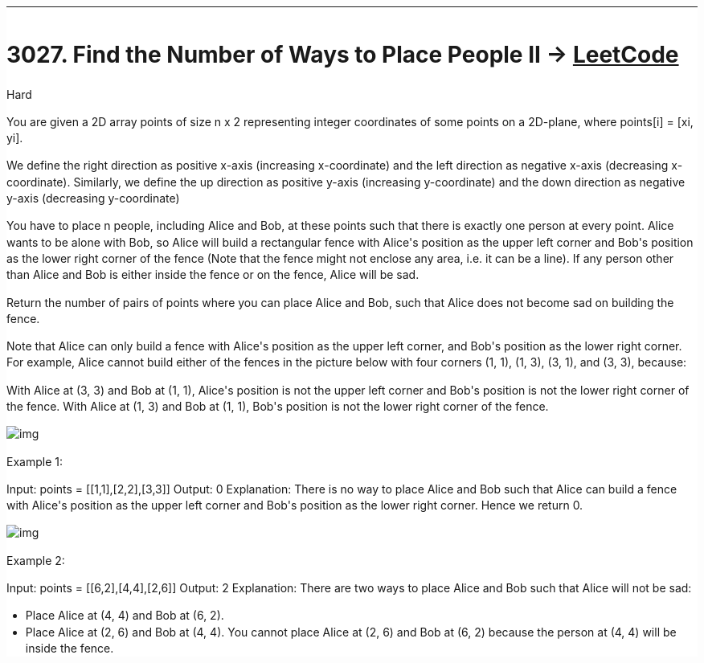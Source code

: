 
-------------------------


# 3027. Find the Number of Ways to Place People II -> [LeetCode](https://leetcode.com/problems/find-the-number-of-ways-to-place-people-ii/description)
 
Hard

You are given a 2D array points of size n x 2 representing integer coordinates of some points on a 2D-plane, where points[i] = [xi, yi].

We define the right direction as positive x-axis (increasing x-coordinate) and the left direction as negative x-axis (decreasing x-coordinate). Similarly, we define the up direction as positive y-axis (increasing y-coordinate) and the down direction as negative y-axis (decreasing y-coordinate)

You have to place n people, including Alice and Bob, at these points such that there is exactly one person at every point. Alice wants to be alone with Bob, so Alice will build a rectangular fence with Alice's position as the upper left corner and Bob's position as the lower right corner of the fence (Note that the fence might not enclose any area, i.e. it can be a line). If any person other than Alice and Bob is either inside the fence or on the fence, Alice will be sad.

Return the number of pairs of points where you can place Alice and Bob, such that Alice does not become sad on building the fence.

Note that Alice can only build a fence with Alice's position as the upper left corner, and Bob's position as the lower right corner. For example, Alice cannot build either of the fences in the picture below with four corners (1, 1), (1, 3), (3, 1), and (3, 3), because:

With Alice at (3, 3) and Bob at (1, 1), Alice's position is not the upper left corner and Bob's position is not the lower right corner of the fence.
With Alice at (1, 3) and Bob at (1, 1), Bob's position is not the lower right corner of the fence.

![img](https://assets.leetcode.com/uploads/2024/01/04/example0alicebob-1.png)
 

Example 1:


Input: points = [[1,1],[2,2],[3,3]]
Output: 0
Explanation: There is no way to place Alice and Bob such that Alice can build a fence with Alice's position as the upper left corner and Bob's position as the lower right corner. Hence we return 0. 

![img](https://assets.leetcode.com/uploads/2024/01/04/example1alicebob.png)

Example 2:


Input: points = [[6,2],[4,4],[2,6]]
Output: 2
Explanation: There are two ways to place Alice and Bob such that Alice will not be sad:
- Place Alice at (4, 4) and Bob at (6, 2).
- Place Alice at (2, 6) and Bob at (4, 4).
You cannot place Alice at (2, 6) and Bob at (6, 2) because the person at (4, 4) will be inside the fence.
